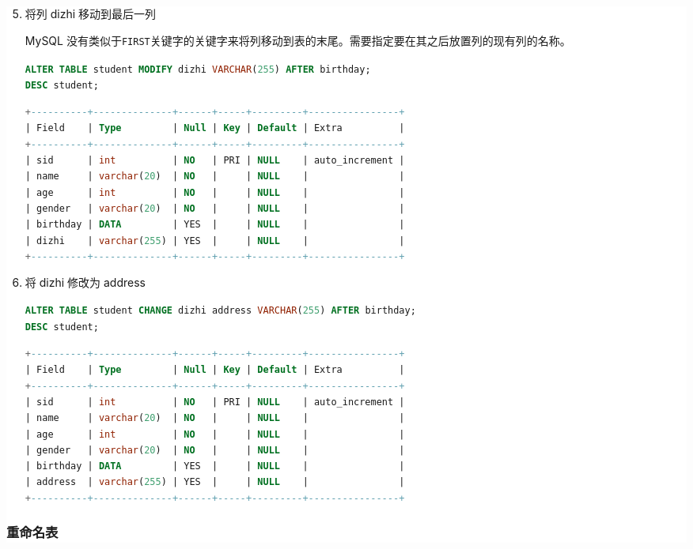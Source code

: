5. 将列 dizhi 移动到最后一列

    MySQL 没有类似于`FIRST`关键字的关键字来将列移动到表的末尾。需要指定要在其之后放置列的现有列的名称。

    ```sql
    ALTER TABLE student MODIFY dizhi VARCHAR(255) AFTER birthday;
    DESC student;
    ```

    ```sql
    +----------+--------------+------+-----+---------+----------------+
    | Field    | Type         | Null | Key | Default | Extra          |
    +----------+--------------+------+-----+---------+----------------+
    | sid      | int          | NO   | PRI | NULL    | auto_increment |
    | name     | varchar(20)  | NO   |     | NULL    |                |
    | age      | int          | NO   |     | NULL    |                |
    | gender   | varchar(20)  | NO   |     | NULL    |                |
    | birthday | DATA         | YES  |     | NULL    |                |
    | dizhi    | varchar(255) | YES  |     | NULL    |                |
    +----------+--------------+------+-----+---------+----------------+
    ```

6. 将 dizhi 修改为 address

    ```sql
    ALTER TABLE student CHANGE dizhi address VARCHAR(255) AFTER birthday;
    DESC student;
    ```

    ```sql
    +----------+--------------+------+-----+---------+----------------+
    | Field    | Type         | Null | Key | Default | Extra          |
    +----------+--------------+------+-----+---------+----------------+
    | sid      | int          | NO   | PRI | NULL    | auto_increment |
    | name     | varchar(20)  | NO   |     | NULL    |                |
    | age      | int          | NO   |     | NULL    |                |
    | gender   | varchar(20)  | NO   |     | NULL    |                |
    | birthday | DATA         | YES  |     | NULL    |                |
    | address  | varchar(255) | YES  |     | NULL    |                |
    +----------+--------------+------+-----+---------+----------------+
    ```

### 重命名表
